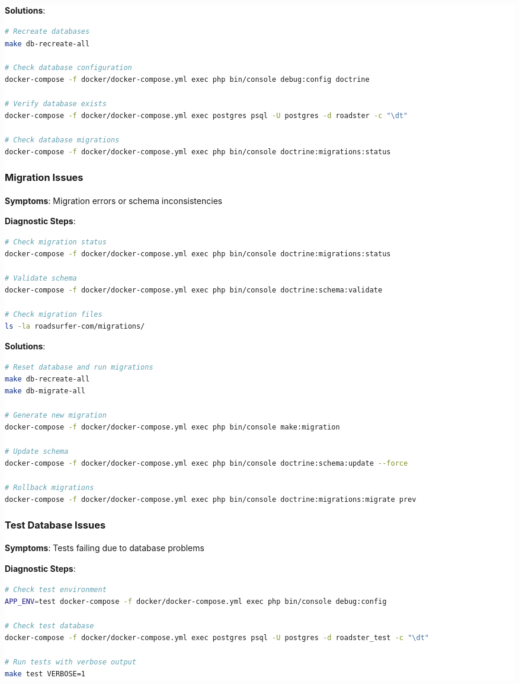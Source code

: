 **Solutions**:
```bash
# Recreate databases
make db-recreate-all

# Check database configuration
docker-compose -f docker/docker-compose.yml exec php bin/console debug:config doctrine

# Verify database exists
docker-compose -f docker/docker-compose.yml exec postgres psql -U postgres -d roadster -c "\dt"

# Check database migrations
docker-compose -f docker/docker-compose.yml exec php bin/console doctrine:migrations:status
```

### **Migration Issues**
**Symptoms**: Migration errors or schema inconsistencies

**Diagnostic Steps**:
```bash
# Check migration status
docker-compose -f docker/docker-compose.yml exec php bin/console doctrine:migrations:status

# Validate schema
docker-compose -f docker/docker-compose.yml exec php bin/console doctrine:schema:validate

# Check migration files
ls -la roadsurfer-com/migrations/
```

**Solutions**:
```bash
# Reset database and run migrations
make db-recreate-all
make db-migrate-all

# Generate new migration
docker-compose -f docker/docker-compose.yml exec php bin/console make:migration

# Update schema
docker-compose -f docker/docker-compose.yml exec php bin/console doctrine:schema:update --force

# Rollback migrations
docker-compose -f docker/docker-compose.yml exec php bin/console doctrine:migrations:migrate prev
```

### **Test Database Issues**
**Symptoms**: Tests failing due to database problems

**Diagnostic Steps**:
```bash
# Check test environment
APP_ENV=test docker-compose -f docker/docker-compose.yml exec php bin/console debug:config

# Check test database
docker-compose -f docker/docker-compose.yml exec postgres psql -U postgres -d roadster_test -c "\dt"

# Run tests with verbose output
make test VERBOSE=1
```
